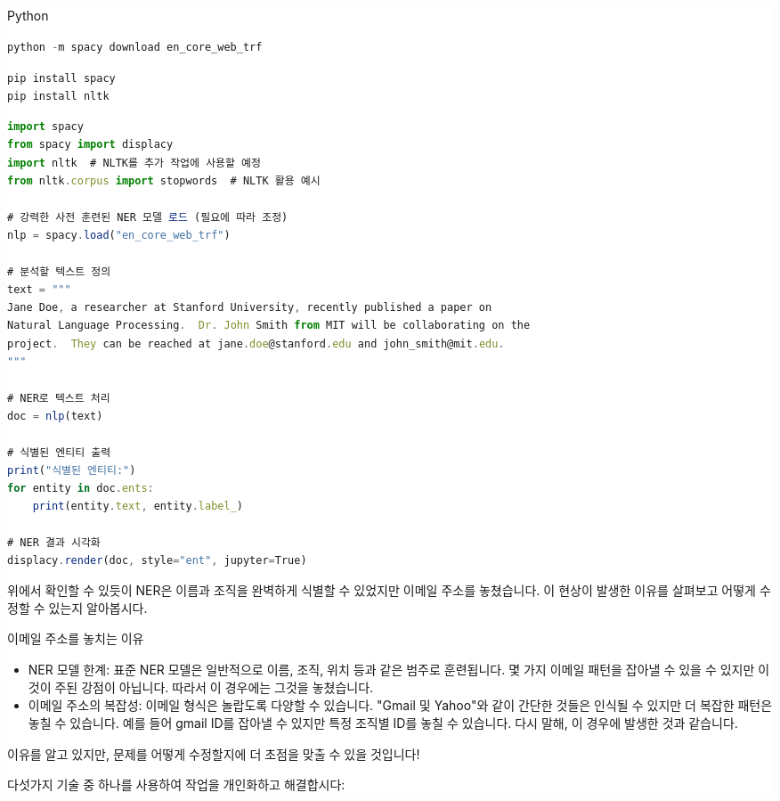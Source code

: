 Python

```js
python -m spacy download en_core_web_trf
```

<div class="content-ad"></div>

```js
pip install spacy
pip install nltk
```

```js
import spacy
from spacy import displacy
import nltk  # NLTK를 추가 작업에 사용할 예정
from nltk.corpus import stopwords  # NLTK 활용 예시

# 강력한 사전 훈련된 NER 모델 로드 (필요에 따라 조정)
nlp = spacy.load("en_core_web_trf")

# 분석할 텍스트 정의
text = """
Jane Doe, a researcher at Stanford University, recently published a paper on
Natural Language Processing.  Dr. John Smith from MIT will be collaborating on the
project.  They can be reached at jane.doe@stanford.edu and john_smith@mit.edu.
"""

# NER로 텍스트 처리
doc = nlp(text)

# 식별된 엔티티 출력
print("식별된 엔티티:")
for entity in doc.ents:
    print(entity.text, entity.label_)

# NER 결과 시각화
displacy.render(doc, style="ent", jupyter=True)
```

<div class="content-ad"></div>

위에서 확인할 수 있듯이 NER은 이름과 조직을 완벽하게 식별할 수 있었지만 이메일 주소를 놓쳤습니다. 이 현상이 발생한 이유를 살펴보고 어떻게 수정할 수 있는지 알아봅시다.

이메일 주소를 놓치는 이유

- NER 모델 한계: 표준 NER 모델은 일반적으로 이름, 조직, 위치 등과 같은 범주로 훈련됩니다. 몇 가지 이메일 패턴을 잡아낼 수 있을 수 있지만 이것이 주된 강점이 아닙니다. 따라서 이 경우에는 그것을 놓쳤습니다.
- 이메일 주소의 복잡성: 이메일 형식은 놀랍도록 다양할 수 있습니다. "Gmail 및 Yahoo"와 같이 간단한 것들은 인식될 수 있지만 더 복잡한 패턴은 놓칠 수 있습니다. 예를 들어 gmail ID를 잡아낼 수 있지만 특정 조직별 ID를 놓칠 수 있습니다. 다시 말해, 이 경우에 발생한 것과 같습니다.

이유를 알고 있지만, 문제를 어떻게 수정할지에 더 초점을 맞출 수 있을 것입니다!

<div class="content-ad"></div>

다섯가지 기술 중 하나를 사용하여 작업을 개인화하고 해결합시다:
